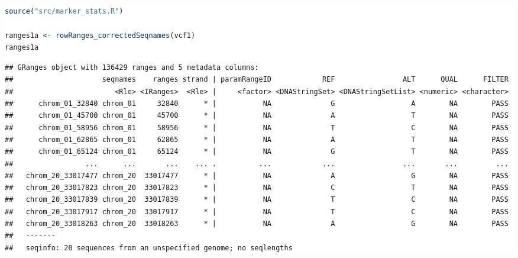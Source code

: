 ``` r
source("src/marker_stats.R")

ranges1a <- rowRanges_correctedSeqnames(vcf1)
ranges1a
```

    ## GRanges object with 136429 ranges and 5 metadata columns:
    ##                     seqnames    ranges strand | paramRangeID            REF                ALT      QUAL      FILTER
    ##                        <Rle> <IRanges>  <Rle> |     <factor> <DNAStringSet> <DNAStringSetList> <numeric> <character>
    ##      chrom_01_32840 chrom_01     32840      * |           NA              G                  A        NA        PASS
    ##      chrom_01_45700 chrom_01     45700      * |           NA              A                  T        NA        PASS
    ##      chrom_01_58956 chrom_01     58956      * |           NA              T                  C        NA        PASS
    ##      chrom_01_62865 chrom_01     62865      * |           NA              A                  T        NA        PASS
    ##      chrom_01_65124 chrom_01     65124      * |           NA              G                  T        NA        PASS
    ##                 ...      ...       ...    ... .          ...            ...                ...       ...         ...
    ##   chrom_20_33017477 chrom_20  33017477      * |           NA              A                  G        NA        PASS
    ##   chrom_20_33017823 chrom_20  33017823      * |           NA              C                  T        NA        PASS
    ##   chrom_20_33017839 chrom_20  33017839      * |           NA              T                  C        NA        PASS
    ##   chrom_20_33017917 chrom_20  33017917      * |           NA              T                  C        NA        PASS
    ##   chrom_20_33018263 chrom_20  33018263      * |           NA              A                  G        NA        PASS
    ##   -------
    ##   seqinfo: 20 sequences from an unspecified genome; no seqlengths
